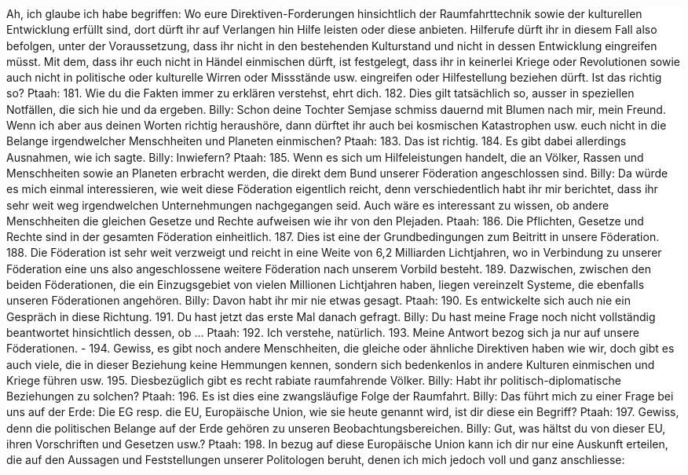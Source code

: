 Ah, ich glaube ich habe begriffen: Wo eure Direktiven-Forderungen hinsichtlich der Raumfahrttechnik sowie der kulturellen Entwicklung erfüllt sind, dort dürft ihr auf Verlangen hin Hilfe leisten oder diese anbieten. Hilferufe dürft ihr in diesem Fall also befolgen, unter der Voraussetzung, dass ihr nicht in den bestehenden Kulturstand und nicht in dessen Entwicklung eingreifen müsst. Mit dem, dass ihr euch nicht in Händel einmischen dürft, ist festgelegt, dass ihr in keinerlei Kriege oder Revolutionen sowie auch nicht in politische oder kulturelle Wirren oder Missstände usw. eingreifen oder Hilfestellung beziehen dürft. Ist das richtig so?
Ptaah:
181. Wie du die Fakten immer zu erklären verstehst, ehrt dich.
182. Dies gilt tatsächlich so, ausser in speziellen Notfällen, die sich hie und da ergeben.
Billy:
Schon deine Tochter Semjase schmiss dauernd mit Blumen nach mir, mein Freund. Wenn ich aber aus deinen Worten richtig heraushöre, dann dürftet ihr auch bei kosmischen Katastrophen usw. euch nicht in die Belange irgendwelcher Menschheiten und Planeten einmischen?
Ptaah:
183. Das ist richtig.
184. Es gibt dabei allerdings Ausnahmen, wie ich sagte.
Billy:
Inwiefern?
Ptaah:
185. Wenn es sich um Hilfeleistungen handelt, die an Völker, Rassen und Menschheiten sowie an Planeten erbracht werden, die direkt dem Bund unserer Föderation angeschlossen sind.
Billy:
Da würde es mich einmal interessieren, wie weit diese Föderation eigentlich reicht, denn verschiedentlich habt ihr mir berichtet, dass ihr sehr weit weg irgendwelchen Unternehmungen nachgegangen seid. Auch wäre es interessant zu wissen, ob andere Menschheiten die gleichen Gesetze und Rechte aufweisen wie ihr von den Plejaden.
Ptaah:
186. Die Pflichten, Gesetze und Rechte sind in der gesamten Föderation einheitlich.
187. Dies ist eine der Grundbedingungen zum Beitritt in unsere Föderation.
188. Die Föderation ist sehr weit verzweigt und reicht in eine Weite von 6,2 Milliarden Lichtjahren, wo in Verbindung zu unserer Föderation eine uns also angeschlossene weitere Föderation nach unserem Vorbild besteht.
189. Dazwischen, zwischen den beiden Föderationen, die ein Einzugsgebiet von vielen Millionen Lichtjahren haben, liegen vereinzelt Systeme, die ebenfalls unseren Föderationen angehören.
Billy:
Davon habt ihr mir nie etwas gesagt.
Ptaah:
190. Es entwickelte sich auch nie ein Gespräch in diese Richtung.
191. Du hast jetzt das erste Mal danach gefragt.
Billy:
Du hast meine Frage noch nicht vollständig beantwortet hinsichtlich dessen, ob …
Ptaah:
192. Ich verstehe, natürlich.
193. Meine Antwort bezog sich ja nur auf unsere Föderationen. -
194. Gewiss, es gibt noch andere Menschheiten, die gleiche oder ähnliche Direktiven haben wie wir, doch gibt es auch viele, die in dieser Beziehung keine Hemmungen kennen, sondern sich bedenkenlos in andere Kulturen einmischen und Kriege führen usw.
195. Diesbezüglich gibt es recht rabiate raumfahrende Völker.
Billy:
Habt ihr politisch-diplomatische Beziehungen zu solchen?
Ptaah:
196. Es ist dies eine zwangsläufige Folge der Raumfahrt.
Billy:
Das führt mich zu einer Frage bei uns auf der Erde: Die EG resp. die EU, Europäische Union, wie sie heute genannt wird, ist dir diese ein Begriff?
Ptaah:
197. Gewiss, denn die politischen Belange auf der Erde gehören zu unseren Beobachtungsbereichen.
Billy:
Gut, was hältst du von dieser EU, ihren Vorschriften und Gesetzen usw.?
Ptaah:
198. In bezug auf diese Europäische Union kann ich dir nur eine Auskunft erteilen, die auf den Aussagen und Feststellungen unserer Politologen beruht, denen ich mich jedoch voll und ganz anschliesse: